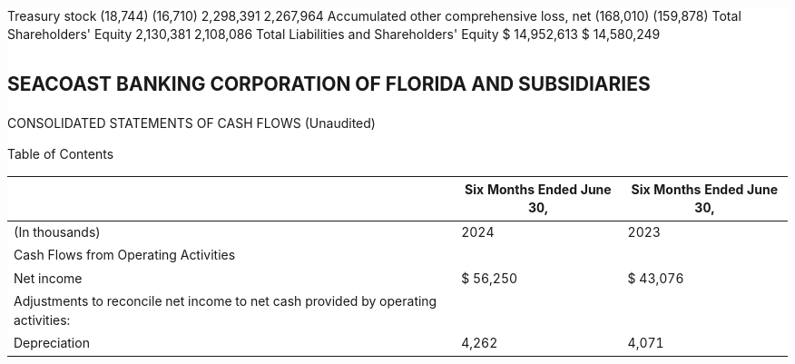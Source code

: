 <tr>
<td>Treasury stock</td>
<td>(18,744)</td>
<td>(16,710)</td>
</tr>
<tr>
<td></td>
<td>2,298,391</td>
<td>2,267,964</td>
</tr>
<tr>
<td>Accumulated other comprehensive loss, net</td>
<td>(168,010)</td>
<td>(159,878)</td>
</tr>
<tr>
<td>Total Shareholders' Equity</td>
<td>2,130,381</td>
<td>2,108,086</td>
</tr>
<tr>
<td>Total Liabilities and Shareholders' Equity</td>
<td>$ 14,952,613</td>
<td>$ 14,580,249</td>
</tr>
</tbody>
</table>
<h2>SEACOAST BANKING CORPORATION OF FLORIDA AND SUBSIDIARIES</h2>
<p>CONSOLIDATED STATEMENTS OF CASH FLOWS (Unaudited)</p>
<p>Table of Contents</p>
<table>
<thead>
<tr>
<th></th>
<th>Six Months Ended June 30,</th>
<th>Six Months Ended June 30,</th>
</tr>
</thead>
<tbody>
<tr>
<td>(In thousands)</td>
<td>2024</td>
<td>2023</td>
</tr>
<tr>
<td>Cash Flows from Operating Activities</td>
<td></td>
<td></td>
</tr>
<tr>
<td>Net income</td>
<td>$ 56,250</td>
<td>$ 43,076</td>
</tr>
<tr>
<td>Adjustments to reconcile net income to net cash provided by operating activities:</td>
<td></td>
<td></td>
</tr>
<tr>
<td>Depreciation</td>
<td>4,262</td>
<td>4,071</td>
</tr>
